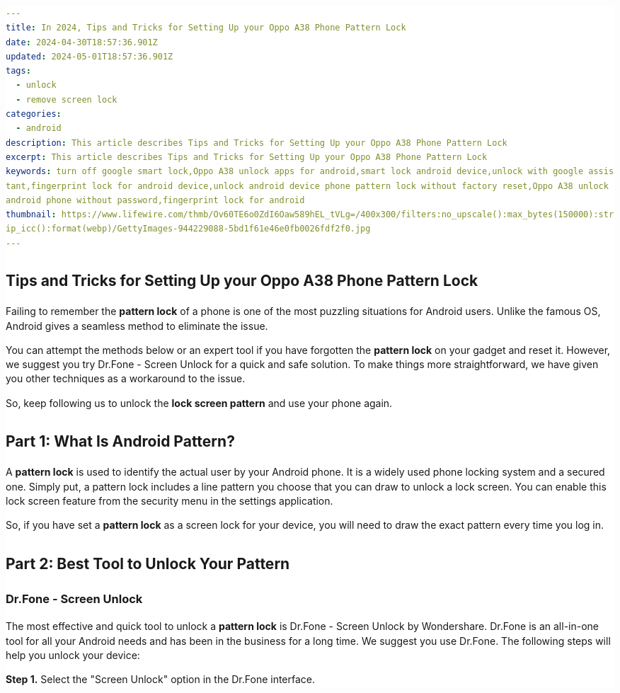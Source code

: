 ```yaml
---
title: In 2024, Tips and Tricks for Setting Up your Oppo A38 Phone Pattern Lock
date: 2024-04-30T18:57:36.901Z
updated: 2024-05-01T18:57:36.901Z
tags: 
  - unlock
  - remove screen lock
categories:
  - android
description: This article describes Tips and Tricks for Setting Up your Oppo A38 Phone Pattern Lock
excerpt: This article describes Tips and Tricks for Setting Up your Oppo A38 Phone Pattern Lock
keywords: turn off google smart lock,Oppo A38 unlock apps for android,smart lock android device,unlock with google assistant,fingerprint lock for android device,unlock android device phone pattern lock without factory reset,Oppo A38 unlock android phone without password,fingerprint lock for android
thumbnail: https://www.lifewire.com/thmb/Ov60TE6o0ZdI6Oaw589hEL_tVLg=/400x300/filters:no_upscale():max_bytes(150000):strip_icc():format(webp)/GettyImages-944229088-5bd1f61e46e0fb0026fdf2f0.jpg
---
```


## Tips and Tricks for Setting Up your Oppo A38 Phone Pattern Lock

Failing to remember the **pattern lock** of a phone is one of the most puzzling situations for Android users. Unlike the famous OS, Android gives a seamless method to eliminate the issue.

You can attempt the methods below or an expert tool if you have forgotten the **pattern lock** on your gadget and reset it. However, we suggest you try Dr.Fone - Screen Unlock for a quick and safe solution. To make things more straightforward, we have given you other techniques as a workaround to the issue.

So, keep following us to unlock the **lock screen pattern** and use your phone again.

## Part 1: What Is Android Pattern?

A **pattern lock** is used to identify the actual user by your Android phone. It is a widely used phone locking system and a secured one. Simply put, a pattern lock includes a line pattern you choose that you can draw to unlock a lock screen. You can enable this lock screen feature from the security menu in the settings application.

So, if you have set a **pattern lock** as a screen lock for your device, you will need to draw the exact pattern every time you log in.

## Part 2: Best Tool to Unlock Your Pattern

### Dr.Fone - Screen Unlock

The most effective and quick tool to unlock a **pattern lock** is Dr.Fone - Screen Unlock by Wondershare. Dr.Fone is an all-in-one tool for all your Android needs and has been in the business for a long time. We suggest you use Dr.Fone. The following steps will help you unlock your device:

**Step 1.** Select the "Screen Unlock" option in the Dr.Fone interface.
